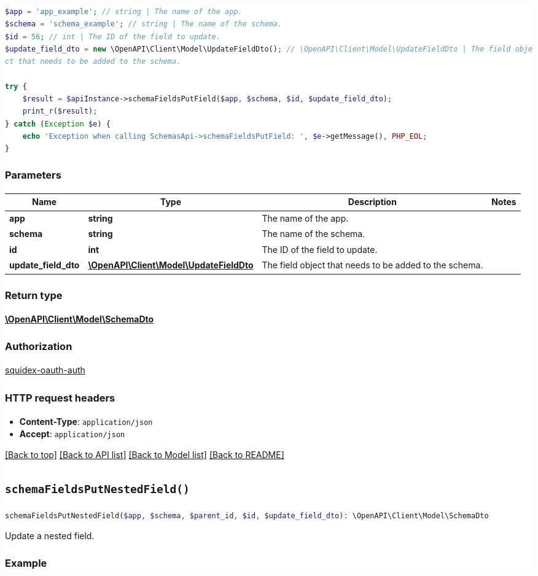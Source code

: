 ```php
$app = 'app_example'; // string | The name of the app.
$schema = 'schema_example'; // string | The name of the schema.
$id = 56; // int | The ID of the field to update.
$update_field_dto = new \OpenAPI\Client\Model\UpdateFieldDto(); // \OpenAPI\Client\Model\UpdateFieldDto | The field object that needs to be added to the schema.

try {
    $result = $apiInstance->schemaFieldsPutField($app, $schema, $id, $update_field_dto);
    print_r($result);
} catch (Exception $e) {
    echo 'Exception when calling SchemasApi->schemaFieldsPutField: ', $e->getMessage(), PHP_EOL;
}
```

### Parameters

| Name | Type | Description  | Notes |
| ------------- | ------------- | ------------- | ------------- |
| **app** | **string**| The name of the app. | |
| **schema** | **string**| The name of the schema. | |
| **id** | **int**| The ID of the field to update. | |
| **update_field_dto** | [**\OpenAPI\Client\Model\UpdateFieldDto**](../Model/UpdateFieldDto.md)| The field object that needs to be added to the schema. | |

### Return type

[**\OpenAPI\Client\Model\SchemaDto**](../Model/SchemaDto.md)

### Authorization

[squidex-oauth-auth](../../README.md#squidex-oauth-auth)

### HTTP request headers

- **Content-Type**: `application/json`
- **Accept**: `application/json`

[[Back to top]](#) [[Back to API list]](../../README.md#endpoints)
[[Back to Model list]](../../README.md#models)
[[Back to README]](../../README.md)

## `schemaFieldsPutNestedField()`

```php
schemaFieldsPutNestedField($app, $schema, $parent_id, $id, $update_field_dto): \OpenAPI\Client\Model\SchemaDto
```

Update a nested field.

### Example
